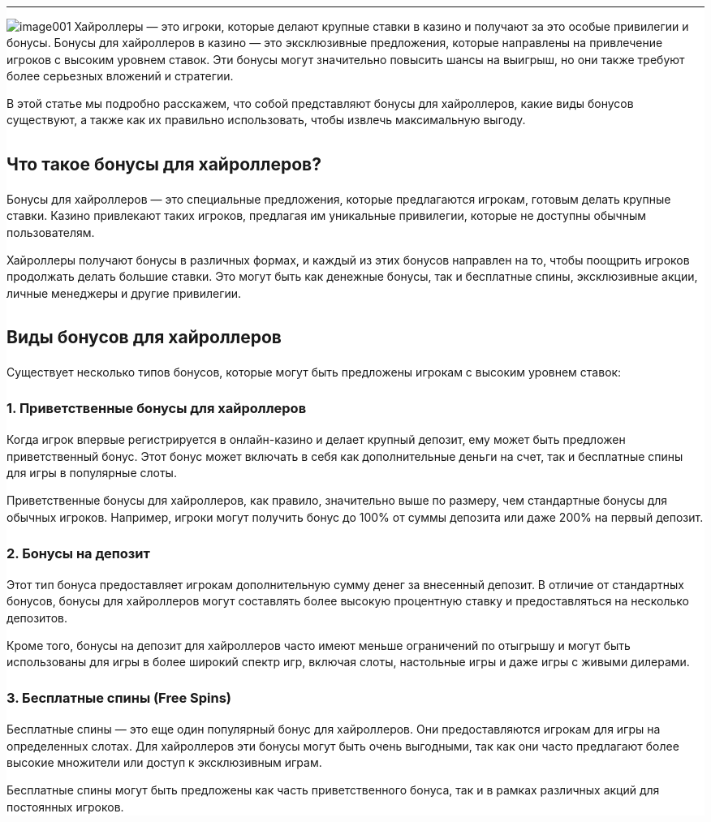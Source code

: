 ***

![image001](https://github.com/user-attachments/assets/e97cacd0-dc02-40db-8b9b-1dd8dce8c385)
Хайроллеры — это игроки, которые делают крупные ставки в казино и получают за это особые привилегии и бонусы. Бонусы для хайроллеров в казино — это эксклюзивные предложения, которые направлены на привлечение игроков с высоким уровнем ставок. Эти бонусы могут значительно повысить шансы на выигрыш, но они также требуют более серьезных вложений и стратегии.

В этой статье мы подробно расскажем, что собой представляют бонусы для хайроллеров, какие виды бонусов существуют, а также как их правильно использовать, чтобы извлечь максимальную выгоду.

## Что такое бонусы для хайроллеров?

Бонусы для хайроллеров — это специальные предложения, которые предлагаются игрокам, готовым делать крупные ставки. Казино привлекают таких игроков, предлагая им уникальные привилегии, которые не доступны обычным пользователям.

Хайроллеры получают бонусы в различных формах, и каждый из этих бонусов направлен на то, чтобы поощрить игроков продолжать делать большие ставки. Это могут быть как денежные бонусы, так и бесплатные спины, эксклюзивные акции, личные менеджеры и другие привилегии.

## Виды бонусов для хайроллеров

Существует несколько типов бонусов, которые могут быть предложены игрокам с высоким уровнем ставок:

### 1. **Приветственные бонусы для хайроллеров**

Когда игрок впервые регистрируется в онлайн-казино и делает крупный депозит, ему может быть предложен приветственный бонус. Этот бонус может включать в себя как дополнительные деньги на счет, так и бесплатные спины для игры в популярные слоты.

Приветственные бонусы для хайроллеров, как правило, значительно выше по размеру, чем стандартные бонусы для обычных игроков. Например, игроки могут получить бонус до 100% от суммы депозита или даже 200% на первый депозит.

### 2. **Бонусы на депозит**

Этот тип бонуса предоставляет игрокам дополнительную сумму денег за внесенный депозит. В отличие от стандартных бонусов, бонусы для хайроллеров могут составлять более высокую процентную ставку и предоставляться на несколько депозитов.

Кроме того, бонусы на депозит для хайроллеров часто имеют меньше ограничений по отыгрышу и могут быть использованы для игры в более широкий спектр игр, включая слоты, настольные игры и даже игры с живыми дилерами.

### 3. **Бесплатные спины (Free Spins)**

Бесплатные спины — это еще один популярный бонус для хайроллеров. Они предоставляются игрокам для игры на определенных слотах. Для хайроллеров эти бонусы могут быть очень выгодными, так как они часто предлагают более высокие множители или доступ к эксклюзивным играм.

Бесплатные спины могут быть предложены как часть приветственного бонуса, так и в рамках различных акций для постоянных игроков.
